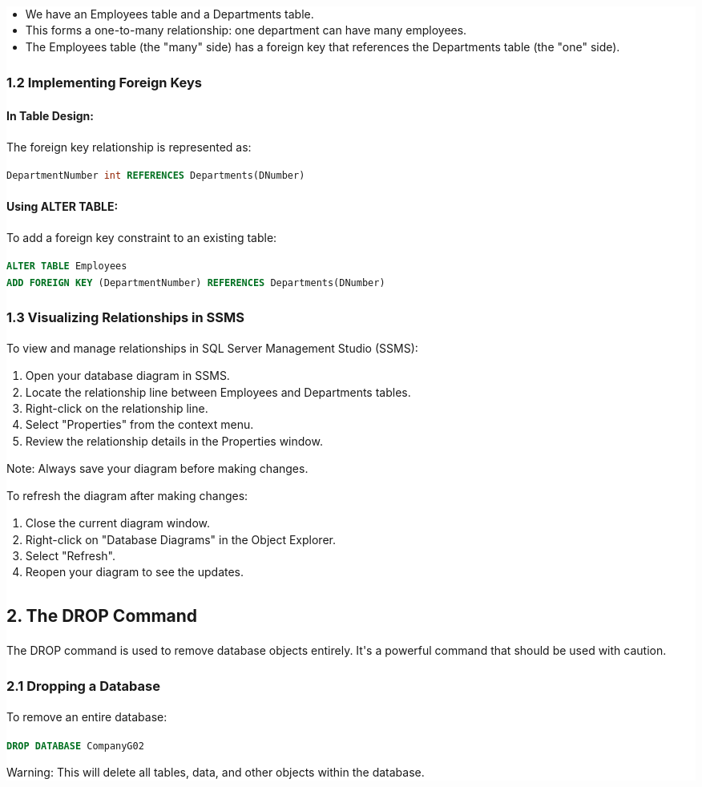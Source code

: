 - We have an Employees table and a Departments table.
- This forms a one-to-many relationship: one department can have many employees.
- The Employees table (the "many" side) has a foreign key that references the Departments table (the "one" side).

### 1.2 Implementing Foreign Keys

#### In Table Design:

The foreign key relationship is represented as:

```sql
DepartmentNumber int REFERENCES Departments(DNumber)
```

#### Using ALTER TABLE:

To add a foreign key constraint to an existing table:

```sql
ALTER TABLE Employees
ADD FOREIGN KEY (DepartmentNumber) REFERENCES Departments(DNumber)
```

### 1.3 Visualizing Relationships in SSMS

To view and manage relationships in SQL Server Management Studio (SSMS):

1. Open your database diagram in SSMS.
2. Locate the relationship line between Employees and Departments tables.
3. Right-click on the relationship line.
4. Select "Properties" from the context menu.
5. Review the relationship details in the Properties window.

Note: Always save your diagram before making changes.

To refresh the diagram after making changes:
1. Close the current diagram window.
2. Right-click on "Database Diagrams" in the Object Explorer.
3. Select "Refresh".
4. Reopen your diagram to see the updates.

## 2. The DROP Command

The DROP command is used to remove database objects entirely. It's a powerful command that should be used with caution.

### 2.1 Dropping a Database

To remove an entire database:

```sql
DROP DATABASE CompanyG02
```

Warning: This will delete all tables, data, and other objects within the database.
